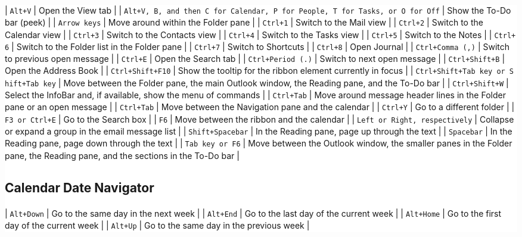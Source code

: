 | `Alt+V` | Open the View tab |
| `Alt+V, B, and then C for Calendar, P for People, T for Tasks, or O for Off` | Show the To-Do bar (peek) |
| `Arrow keys` | Move around within the Folder pane |
| `Ctrl+1` | Switch to the Mail view |
| `Ctrl+2` | Switch to the Calendar view |
| `Ctrl+3` | Switch to the Contacts view |
| `Ctrl+4` | Switch to the Tasks view |
| `Ctrl+5` | Switch to the Notes |
| `Ctrl+6` | Switch to the Folder list in the Folder pane |
| `Ctrl+7` | Switch to Shortcuts |
| `Ctrl+8` | Open Journal |
| `Ctrl+Comma (,)` | Switch to previous open message |
| `Ctrl+E` | Open the Search tab |
| `Ctrl+Period (.)` | Switch to next open message |
| `Ctrl+Shift+B` | Open the Address Book |
| `Ctrl+Shift+F10` | Show the tooltip for the ribbon element currently in focus |
| `Ctrl+Shift+Tab key or Shift+Tab key` | Move between the Folder pane, the main Outlook window, the Reading pane, and the To-Do bar |
| `Ctrl+Shift+W` | Select the InfoBar and, if available, show the menu of commands |
| `Ctrl+Tab` | Move around message header lines in the Folder pane or an open message |
| `Ctrl+Tab` | Move between the Navigation pane and the calendar |
| `Ctrl+Y` | Go to a different folder |
| `F3 or Ctrl+E` | Go to the Search box |
| `F6` | Move between the ribbon and the calendar |
| `Left or Right, respectively` | Collapse or expand a group in the email message list |
| `Shift+Spacebar` | In the Reading pane, page up through the text |
| `Spacebar` | In the Reading pane, page down through the text |
| `Tab key or F6` | Move between the Outlook window, the smaller panes in the Folder pane, the Reading pane, and the sections in the To-Do bar |

## Calendar Date Navigator

| `Alt+Down` | Go to the same day in the next week |
| `Alt+End` | Go to the last day of the current week |
| `Alt+Home` | Go to the first day of the current week |
| `Alt+Up` | Go to the same day in the previous week |
